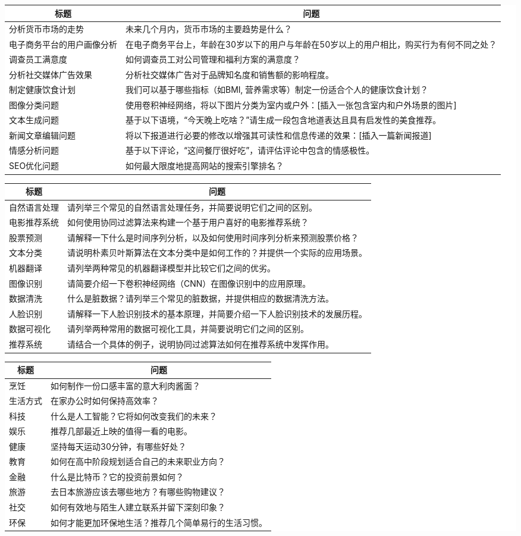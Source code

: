 | 标题  | 问题  |
|---|---|
|分析货币市场的走势 | 未来几个月内，货币市场的主要趋势是什么？|
|电子商务平台的用户画像分析 | 在电子商务平台上，年龄在30岁以下的用户与年龄在50岁以上的用户相比，购买行为有何不同之处？|
|调查员工满意度 | 如何调查员工对公司管理和福利方案的满意度？|
|分析社交媒体广告效果 | 分析社交媒体广告对于品牌知名度和销售额的影响程度。|
|制定健康饮食计划 | 我们可以基于哪些指标（如BMI, 营养需求等）制定一份适合个人的健康饮食计划？|
|图像分类问题 | 使用卷积神经网络，将以下图片分类为室内或户外：[插入一张包含室内和户外场景的图片] |
|文本生成问题 | 基于以下语境，“今天晚上吃啥？”请生成一段包含地道表达且具有启发性的美食推荐。|
|新闻文章编辑问题 | 将以下报道进行必要的修改以增强其可读性和信息传递的效果：[插入一篇新闻报道]|
|情感分析问题 | 基于以下评论，“这间餐厅很好吃”，请评估评论中包含的情感极性。|
|SEO优化问题 | 如何最大限度地提高网站的搜索引擎排名？|

|标题|问题|
|---|---|
|自然语言处理|请列举三个常见的自然语言处理任务，并简要说明它们之间的区别。|
|电影推荐系统|如何使用协同过滤算法来构建一个基于用户喜好的电影推荐系统？|
|股票预测|请解释一下什么是时间序列分析，以及如何使用时间序列分析来预测股票价格？|
|文本分类|请说明朴素贝叶斯算法在文本分类中是如何工作的？并提供一个实际的应用场景。|
|机器翻译|请列举两种常见的机器翻译模型并比较它们之间的优劣。|
|图像识别|请简要介绍一下卷积神经网络（CNN）在图像识别中的应用原理。|
|数据清洗|什么是脏数据？请列举三个常见的脏数据，并提供相应的数据清洗方法。|
|人脸识别|请解释一下人脸识别技术的基本原理，并简要介绍一下人脸识别技术的发展历程。|
|数据可视化|请列举两种常用的数据可视化工具，并简要说明它们之间的区别。|
|推荐系统|请结合一个具体的例子，说明协同过滤算法如何在推荐系统中发挥作用。|

| 标题 | 问题 |
| --- | --- |
| 烹饪 | 如何制作一份口感丰富的意大利肉酱面？ |
| 生活方式 | 在家办公时如何保持高效率？ |
| 科技 | 什么是人工智能？它将如何改变我们的未来？ |
| 娱乐 | 推荐几部最近上映的值得一看的电影。 |
| 健康 | 坚持每天运动30分钟，有哪些好处？ |
| 教育 | 如何在高中阶段规划适合自己的未来职业方向？ |
| 金融 | 什么是比特币？它的投资前景如何？ |
| 旅游 | 去日本旅游应该去哪些地方？有哪些购物建议？ |
| 社交 | 如何有效地与陌生人建立联系并留下深刻印象？ |
| 环保 | 如何才能更加环保地生活？推荐几个简单易行的生活习惯。 |
